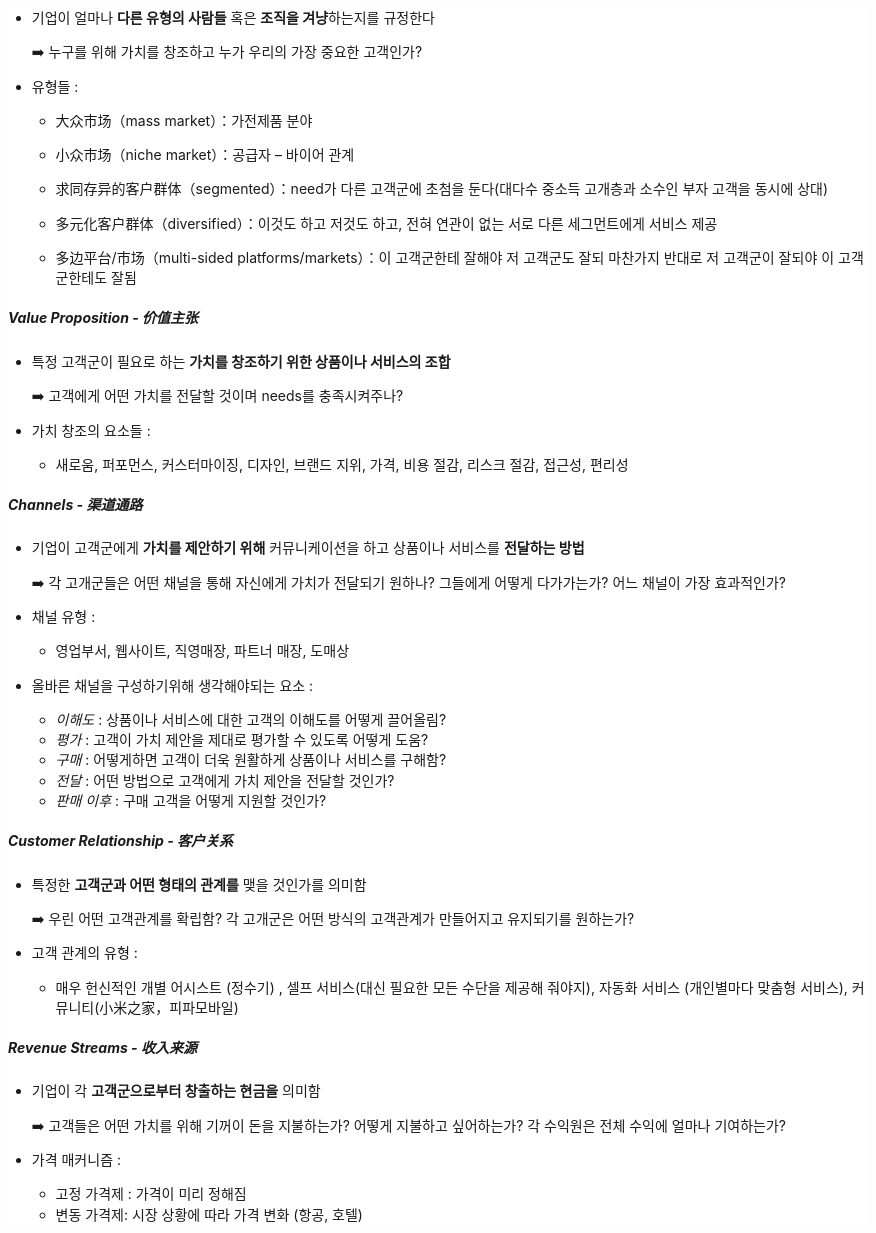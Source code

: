 - 기업이 얼마나 **다른 유형의 사람들** 혹은 **조직을 겨냥**하는지를 규정한다

  :arrow_right: 누구를 위해 가치를 창조하고 누가 우리의 가장 중요한 고객인가?

- 유형들 :

  - 大众市场（mass market）：가전제품 분야

  - 小众市场（niche market）：공급자 – 바이어 관계

  - 求同存异的客户群体（segmented）：need가 다른 고객군에 초첨을 둔다(대다수 중소득 고개층과 소수인 부자 고객을 동시에 상대)

  - 多元化客户群体（diversified）：이것도 하고 저것도 하고, 전혀 연관이 없는 서로 다른 세그먼트에게 서비스 제공

  - 多边平台/市场（multi-sided platforms/markets）：이 고객군한테 잘해야 저 고객군도 잘되 마찬가지 반대로 저 고객군이 잘되야 이 고객군한테도 잘됨

##### Value Proposition - 价值主张

- 특정 고객군이 필요로 하는 **가치를 창조하기 위한 상품이나 서비스의 조합**

  :arrow_right: 고객에게 어떤 가치를 전달할 것이며 needs를 충족시켜주나?

- 가치 창조의 요소들 :

  - 새로움, 퍼포먼스, 커스터마이징, 디자인, 브랜드 지위, 가격, 비용 절감, 리스크 절감, 접근성, 편리성

##### Channels - 渠道通路

- 기업이 고객군에게 **가치를 제안하기 위해** 커뮤니케이션을 하고 상품이나 서비스를 **전달하는 방법**

  :arrow_right: 각 고개군들은 어떤 채널을 통해 자신에게 가치가 전달되기 원하나? 그들에게 어떻게 다가가는가? 어느 채널이 가장 효과적인가?

- 채널 유형 :

  - 영업부서, 웹사이트, 직영매장, 파트너 매장, 도매상

- 올바른 채널을 구성하기위해 생각해야되는 요소 :

  - *이해도* : 상품이나 서비스에 대한 고객의 이해도를 어떻게 끌어올림?
  - *평가* : 고객이 가치 제안을 제대로 평가할 수 있도록 어떻게 도움?
  - *구매* : 어떻게하면 고객이 더욱 원활하게 상품이나 서비스를 구해함?
  - *전달* : 어떤 방법으로 고객에게 가치 제안을 전달할 것인가?
  - *판매 이후* : 구매 고객을 어떻게 지원할 것인가?

##### Customer Relationship -   客户关系  

- 특정한 **고객군과 어떤 형태의 관계를** 맺을 것인가를 의미함

  :arrow_right: 우린 어떤 고객관계를 확립함? 각 고개군은 어떤 방식의 고객관계가 만들어지고 유지되기를 원하는가?

- 고객 관계의 유형 :

  - 매우 헌신적인 개별 어시스트 (정수기) , 셀프 서비스(대신 필요한 모든 수단을 제공해 줘야지), 자동화 서비스 (개인별마다 맞춤형 서비스), 커뮤니티(小米之家，피파모바일)

##### Revenue Streams - 收入来源

- 기업이 각 **고객군으로부터 창출하는 현금을** 의미함

  :arrow_right: 고객들은 어떤 가치를 위해 기꺼이 돈을 지불하는가? 어떻게 지불하고 싶어하는가? 각 수익원은 전체 수익에 얼마나 기여하는가?

- 가격 매커니즘 :

  - 고정 가격제 : 가격이 미리 정해짐
  - 변동 가격제: 시장 상황에 따라 가격 변화 (항공, 호텔)
